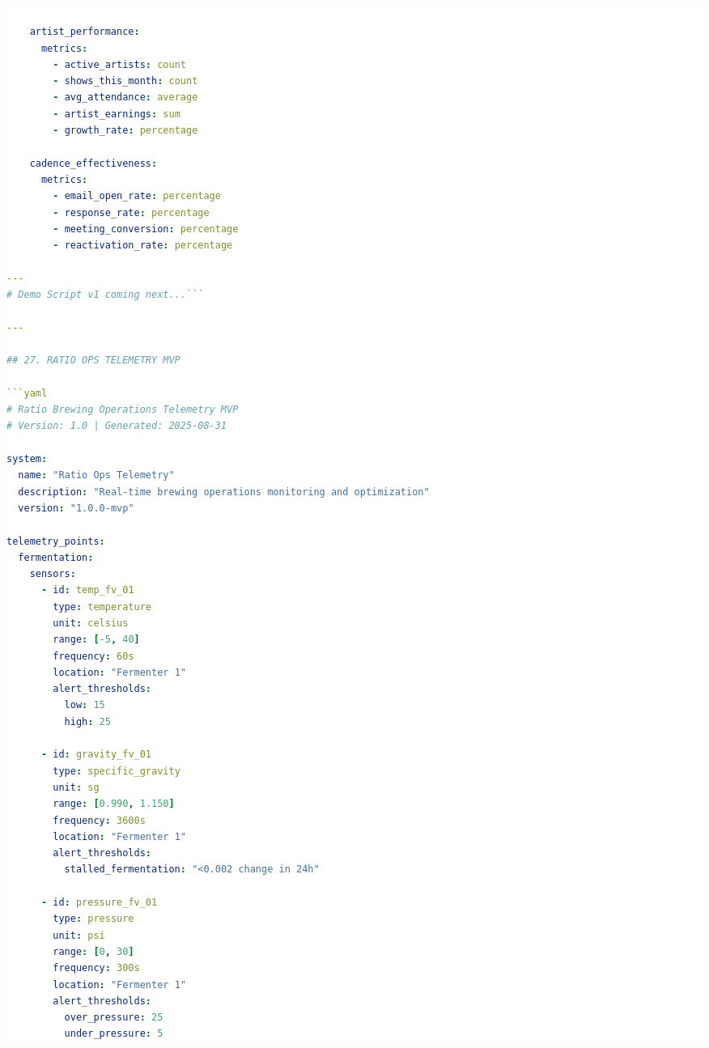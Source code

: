 ```yaml
    
    artist_performance:
      metrics:
        - active_artists: count
        - shows_this_month: count
        - avg_attendance: average
        - artist_earnings: sum
        - growth_rate: percentage
    
    cadence_effectiveness:
      metrics:
        - email_open_rate: percentage
        - response_rate: percentage
        - meeting_conversion: percentage
        - reactivation_rate: percentage

---
# Demo Script v1 coming next...```

---

## 27. RATIO OPS TELEMETRY MVP

```yaml
# Ratio Brewing Operations Telemetry MVP
# Version: 1.0 | Generated: 2025-08-31

system:
  name: "Ratio Ops Telemetry"
  description: "Real-time brewing operations monitoring and optimization"
  version: "1.0.0-mvp"

telemetry_points:
  fermentation:
    sensors:
      - id: temp_fv_01
        type: temperature
        unit: celsius
        range: [-5, 40]
        frequency: 60s
        location: "Fermenter 1"
        alert_thresholds:
          low: 15
          high: 25
        
      - id: gravity_fv_01
        type: specific_gravity
        unit: sg
        range: [0.990, 1.150]
        frequency: 3600s
        location: "Fermenter 1"
        alert_thresholds:
          stalled_fermentation: "<0.002 change in 24h"
      
      - id: pressure_fv_01
        type: pressure
        unit: psi
        range: [0, 30]
        frequency: 300s
        location: "Fermenter 1"
        alert_thresholds:
          over_pressure: 25
          under_pressure: 5
```